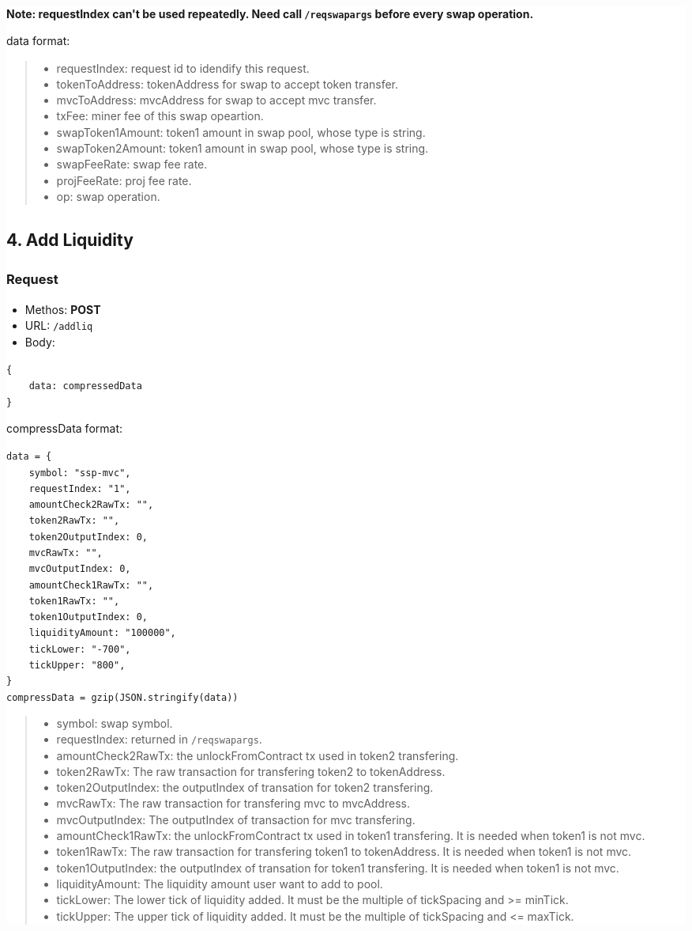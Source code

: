 **Note: requestIndex can't be used repeatedly. Need call ```/reqswapargs``` before every swap operation.**

data format:

> * requestIndex: request id to idendify this request.
> * tokenToAddress: tokenAddress for swap to accept token transfer.
> * mvcToAddress: mvcAddress for swap to accept mvc transfer.
> * txFee: miner fee of this swap opeartion.
> * swapToken1Amount: token1 amount in swap pool, whose type is string.
> * swapToken2Amount: token1 amount in swap pool, whose type is string.
> * swapFeeRate: swap fee rate.
> * projFeeRate: proj fee rate.
> * op: swap operation.

## 4. Add Liquidity

### Request
- Methos: **POST**
- URL: ```/addliq```
- Body: 
```
{
    data: compressedData
}
```

compressData format:
```
data = {
    symbol: "ssp-mvc",
    requestIndex: "1",
    amountCheck2RawTx: "",
    token2RawTx: "",
    token2OutputIndex: 0,
    mvcRawTx: "",
    mvcOutputIndex: 0,
    amountCheck1RawTx: "",
    token1RawTx: "",
    token1OutputIndex: 0,
    liquidityAmount: "100000",
    tickLower: "-700",
    tickUpper: "800",
}
compressData = gzip(JSON.stringify(data))
```

> * symbol: swap symbol.
> * requestIndex: returned in ```/reqswapargs```.
> * amountCheck2RawTx: the unlockFromContract tx used in token2 transfering.
> * token2RawTx: The raw transaction for transfering token2 to tokenAddress.
> * token2OutputIndex: the outputIndex of transation for token2 transfering.
> * mvcRawTx: The raw transaction for transfering mvc to mvcAddress.
> * mvcOutputIndex: The outputIndex of transaction for mvc transfering.
> * amountCheck1RawTx: the unlockFromContract tx used in token1 transfering. It is needed when token1 is not mvc.
> * token1RawTx: The raw transaction for transfering token1 to tokenAddress. It is needed when token1 is not mvc.
> * token1OutputIndex: the outputIndex of transation for token1 transfering. It is needed when token1 is not mvc.
> * liquidityAmount: The liquidity amount user want to add to pool.
> * tickLower: The lower tick of liquidity added. It must be the multiple of tickSpacing and >= minTick.
> * tickUpper: The upper tick of liquidity added. It must be the multiple of tickSpacing and <= maxTick.
